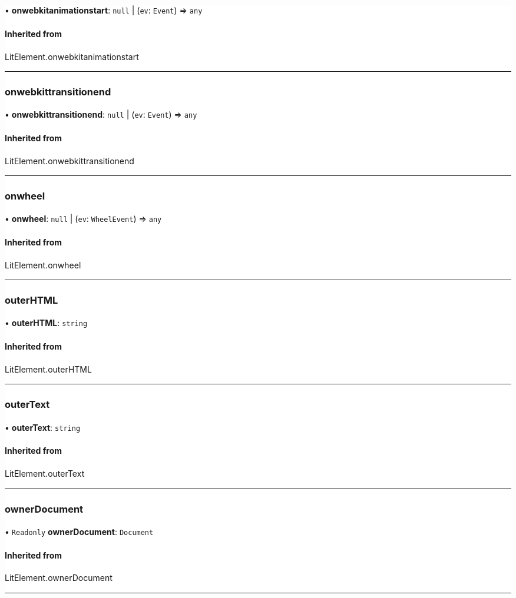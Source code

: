 • **onwebkitanimationstart**: `null` \| (`ev`: `Event`) => `any`

#### Inherited from

LitElement.onwebkitanimationstart

---

### onwebkittransitionend

• **onwebkittransitionend**: `null` \| (`ev`: `Event`) => `any`

#### Inherited from

LitElement.onwebkittransitionend

---

### onwheel

• **onwheel**: `null` \| (`ev`: `WheelEvent`) => `any`

#### Inherited from

LitElement.onwheel

---

### outerHTML

• **outerHTML**: `string`

#### Inherited from

LitElement.outerHTML

---

### outerText

• **outerText**: `string`

#### Inherited from

LitElement.outerText

---

### ownerDocument

• `Readonly` **ownerDocument**: `Document`

#### Inherited from

LitElement.ownerDocument

---
